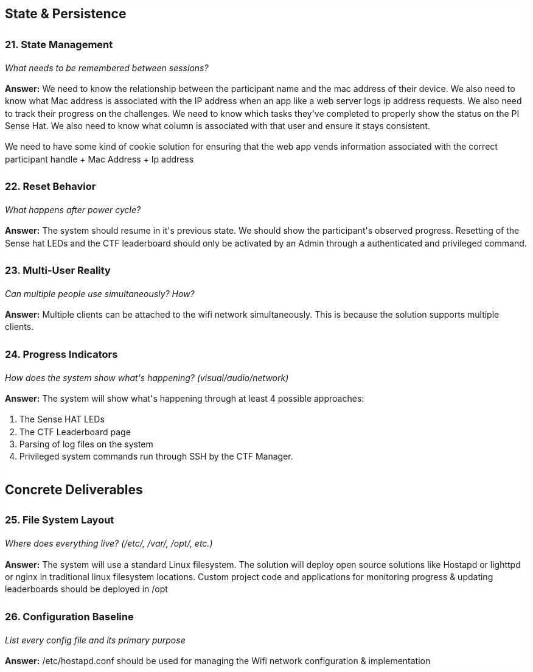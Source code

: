 
## State & Persistence

### 21. State Management
*What needs to be remembered between sessions?*

**Answer:** We need to know the relationship between the participant name and the mac address of their device.  We also need to know what Mac address is associated with the IP address when an app like a web server logs ip address requests.  We also need to track their progress on the challenges.  We need to know which tasks they've completed to properly show the status on the PI Sense Hat.  We also need to know what column is associated with that user and ensure it stays consistent.

We need to have some kind of cookie solution for ensuring that the web app vends information associated with the correct participant handle + Mac Address + Ip address

### 22. Reset Behavior
*What happens after power cycle?*

**Answer:** The system should resume in it's previous state.  We should show the participant's observed progress.  Resetting of the Sense hat LEDs and the CTF leaderboard should only be activated by an Admin through a authenticated and privileged command. 

### 23. Multi-User Reality
*Can multiple people use simultaneously? How?*

**Answer:** Multiple clients can be attached to the wifi network simultaneously.  This is because the solution supports multiple clients. 

### 24. Progress Indicators
*How does the system show what's happening? (visual/audio/network)*

**Answer:** The system will show what's happening through at least 4 possible approaches:

1) The Sense HAT LEDs
2) The CTF Leaderboard page
3) Parsing of log files on the system
4) Privileged system commands run through SSH by the CTF Manager. 

## Concrete Deliverables

### 25. File System Layout
*Where does everything live? (/etc/, /var/, /opt/, etc.)*

**Answer:** The system will use a standard Linux filesystem.  The solution will deploy open source solutions like Hostapd or lighttpd or nginx in traditional linux filesystem locations.  Custom project code and applications for monitoring progress & updating leaderboards should be deployed in /opt

### 26. Configuration Baseline
*List every config file and its primary purpose*

**Answer:** /etc/hostapd.conf should be used for managing the Wifi network configuration & implementation
